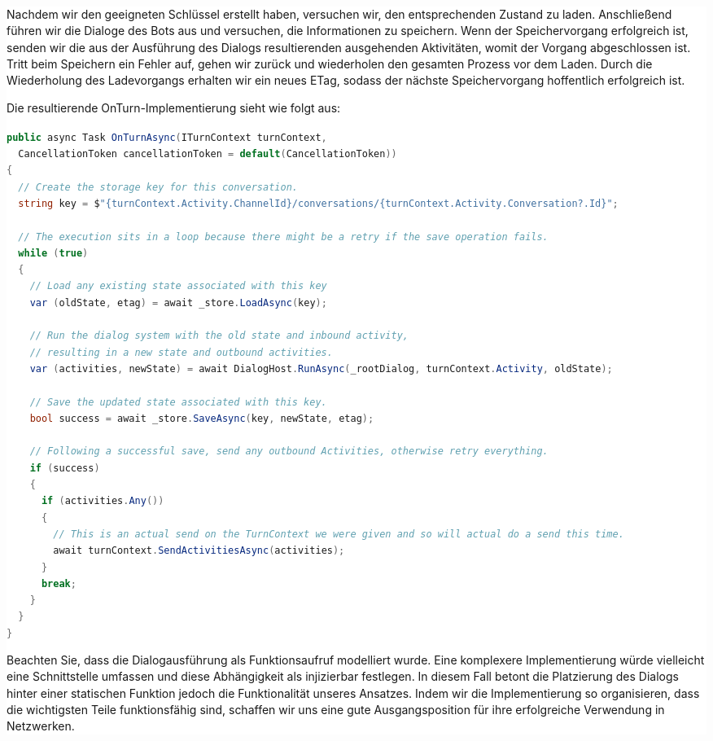 Nachdem wir den geeigneten Schlüssel erstellt haben, versuchen wir, den entsprechenden Zustand zu laden. Anschließend führen wir die Dialoge des Bots aus und versuchen, die Informationen zu speichern. Wenn der Speichervorgang erfolgreich ist, senden wir die aus der Ausführung des Dialogs resultierenden ausgehenden Aktivitäten, womit der Vorgang abgeschlossen ist. Tritt beim Speichern ein Fehler auf, gehen wir zurück und wiederholen den gesamten Prozess vor dem Laden. Durch die Wiederholung des Ladevorgangs erhalten wir ein neues ETag, sodass der nächste Speichervorgang hoffentlich erfolgreich ist.

Die resultierende OnTurn-Implementierung sieht wie folgt aus:
```csharp
public async Task OnTurnAsync(ITurnContext turnContext,
  CancellationToken cancellationToken = default(CancellationToken))
{
  // Create the storage key for this conversation.
  string key = $"{turnContext.Activity.ChannelId}/conversations/{turnContext.Activity.Conversation?.Id}";

  // The execution sits in a loop because there might be a retry if the save operation fails.
  while (true)
  {
    // Load any existing state associated with this key
    var (oldState, etag) = await _store.LoadAsync(key);

    // Run the dialog system with the old state and inbound activity,
    // resulting in a new state and outbound activities.
    var (activities, newState) = await DialogHost.RunAsync(_rootDialog, turnContext.Activity, oldState);

    // Save the updated state associated with this key.
    bool success = await _store.SaveAsync(key, newState, etag);

    // Following a successful save, send any outbound Activities, otherwise retry everything.
    if (success)
    {
      if (activities.Any())
      {
        // This is an actual send on the TurnContext we were given and so will actual do a send this time.
        await turnContext.SendActivitiesAsync(activities);
      }
      break;
    }
  }
}
```
Beachten Sie, dass die Dialogausführung als Funktionsaufruf modelliert wurde. Eine komplexere Implementierung würde vielleicht eine Schnittstelle umfassen und diese Abhängigkeit als injizierbar festlegen. In diesem Fall betont die Platzierung des Dialogs hinter einer statischen Funktion jedoch die Funktionalität unseres Ansatzes. Indem wir die Implementierung so organisieren, dass die wichtigsten Teile funktionsfähig sind, schaffen wir uns eine gute Ausgangsposition für ihre erfolgreiche Verwendung in Netzwerken.
